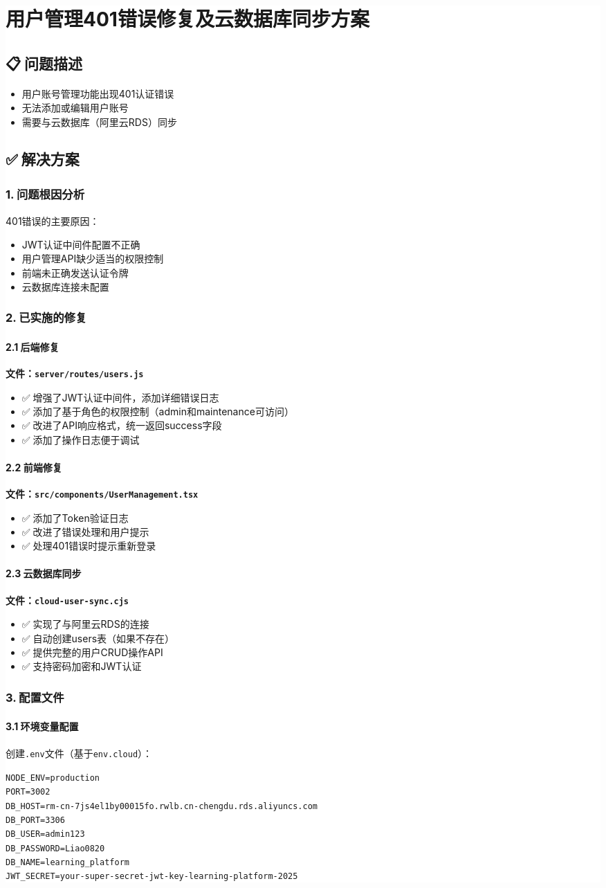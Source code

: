 # 用户管理401错误修复及云数据库同步方案

## 📋 问题描述
- 用户账号管理功能出现401认证错误
- 无法添加或编辑用户账号
- 需要与云数据库（阿里云RDS）同步

## ✅ 解决方案

### 1. 问题根因分析
401错误的主要原因：
- JWT认证中间件配置不正确
- 用户管理API缺少适当的权限控制
- 前端未正确发送认证令牌
- 云数据库连接未配置

### 2. 已实施的修复

#### 2.1 后端修复
**文件：`server/routes/users.js`**
- ✅ 增强了JWT认证中间件，添加详细错误日志
- ✅ 添加了基于角色的权限控制（admin和maintenance可访问）
- ✅ 改进了API响应格式，统一返回success字段
- ✅ 添加了操作日志便于调试

#### 2.2 前端修复  
**文件：`src/components/UserManagement.tsx`**
- ✅ 添加了Token验证日志
- ✅ 改进了错误处理和用户提示
- ✅ 处理401错误时提示重新登录

#### 2.3 云数据库同步
**文件：`cloud-user-sync.cjs`**
- ✅ 实现了与阿里云RDS的连接
- ✅ 自动创建users表（如果不存在）
- ✅ 提供完整的用户CRUD操作API
- ✅ 支持密码加密和JWT认证

### 3. 配置文件

#### 3.1 环境变量配置
创建`.env`文件（基于`env.cloud`）：
```env
NODE_ENV=production
PORT=3002
DB_HOST=rm-cn-7js4el1by00015fo.rwlb.cn-chengdu.rds.aliyuncs.com
DB_PORT=3306
DB_USER=admin123
DB_PASSWORD=Liao0820
DB_NAME=learning_platform
JWT_SECRET=your-super-secret-jwt-key-learning-platform-2025
```
